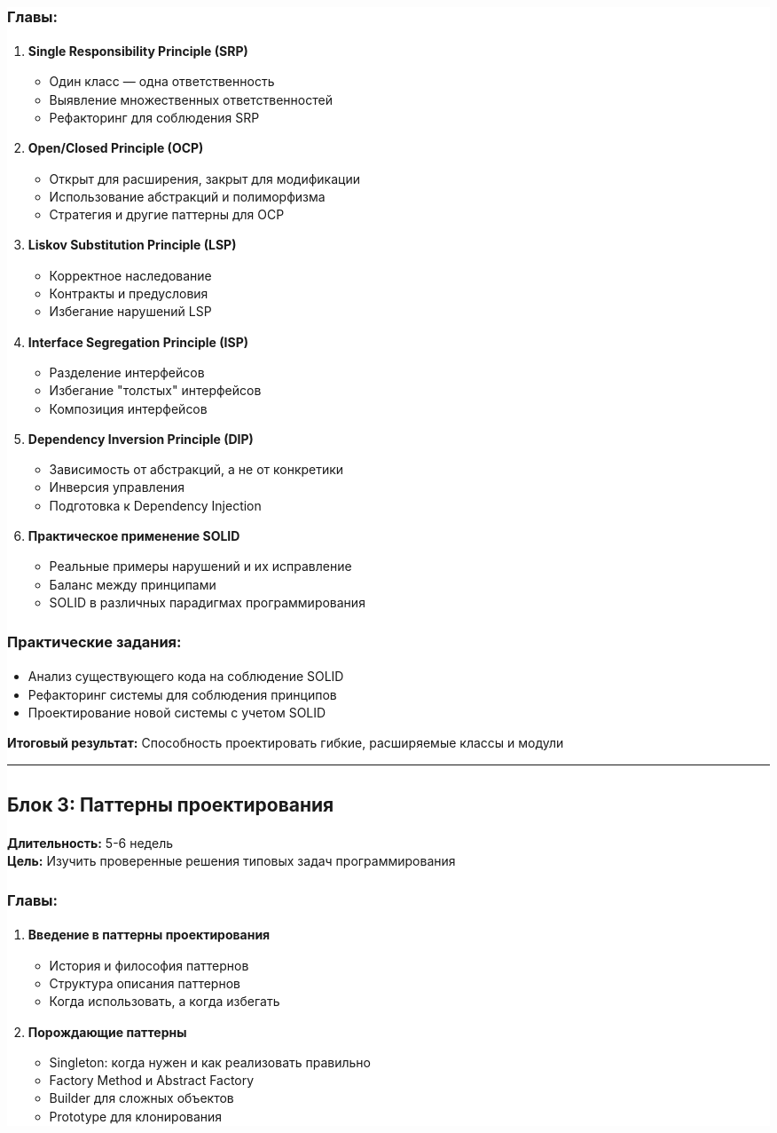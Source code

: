 ### Главы:
1. **Single Responsibility Principle (SRP)**
   - Один класс — одна ответственность
   - Выявление множественных ответственностей
   - Рефакторинг для соблюдения SRP

2. **Open/Closed Principle (OCP)**
   - Открыт для расширения, закрыт для модификации
   - Использование абстракций и полиморфизма
   - Стратегия и другие паттерны для OCP

3. **Liskov Substitution Principle (LSP)**
   - Корректное наследование
   - Контракты и предусловия
   - Избегание нарушений LSP

4. **Interface Segregation Principle (ISP)**
   - Разделение интерфейсов
   - Избегание "толстых" интерфейсов
   - Композиция интерфейсов

5. **Dependency Inversion Principle (DIP)**
   - Зависимость от абстракций, а не от конкретики
   - Инверсия управления
   - Подготовка к Dependency Injection

6. **Практическое применение SOLID**
   - Реальные примеры нарушений и их исправление
   - Баланс между принципами
   - SOLID в различных парадигмах программирования

### Практические задания:
- Анализ существующего кода на соблюдение SOLID
- Рефакторинг системы для соблюдения принципов
- Проектирование новой системы с учетом SOLID

**Итоговый результат:** Способность проектировать гибкие, расширяемые классы и модули

---

## Блок 3: Паттерны проектирования
**Длительность:** 5-6 недель  
**Цель:** Изучить проверенные решения типовых задач программирования

### Главы:
1. **Введение в паттерны проектирования**
   - История и философия паттернов
   - Структура описания паттернов
   - Когда использовать, а когда избегать

2. **Порождающие паттерны**
   - Singleton: когда нужен и как реализовать правильно
   - Factory Method и Abstract Factory
   - Builder для сложных объектов
   - Prototype для клонирования
